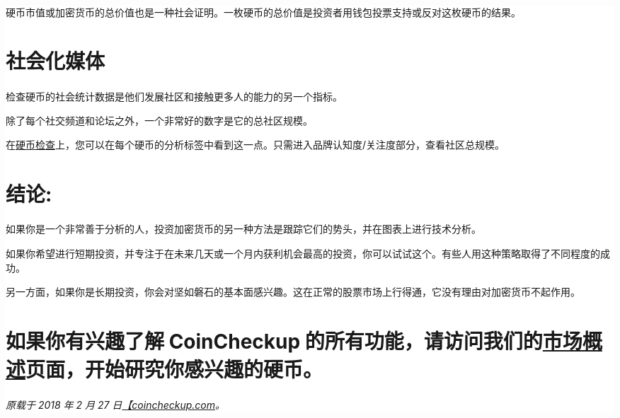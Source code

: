 硬币市值或加密货币的总价值也是一种社会证明。一枚硬币的总价值是投资者用钱包投票支持或反对这枚硬币的结果。

# 社会化媒体

检查硬币的社会统计数据是他们发展社区和接触更多人的能力的另一个指标。

除了每个社交频道和论坛之外，一个非常好的数字是它的总社区规模。

在[硬币检查](https://coincheckup.com/)上，您可以在每个硬币的分析标签中看到这一点。只需进入品牌认知度/关注度部分，查看社区总规模。

# 结论:

如果你是一个非常善于分析的人，投资加密货币的另一种方法是跟踪它们的势头，并在图表上进行技术分析。

如果你希望进行短期投资，并专注于在未来几天或一个月内获利机会最高的投资，你可以试试这个。有些人用这种策略取得了不同程度的成功。

另一方面，如果你是长期投资，你会对坚如磐石的基本面感兴趣。这在正常的股票市场上行得通，它没有理由对加密货币不起作用。

# 如果你有兴趣了解 CoinCheckup 的所有功能，请访问我们的[市场概述](https://coincheckup.com)页面，开始研究你感兴趣的硬币。

*原载于 2018 年 2 月 27 日*[*【coincheckup.com*](https://coincheckup.com/blog/beginner-guide-cryptocurrency-research/)*。*
